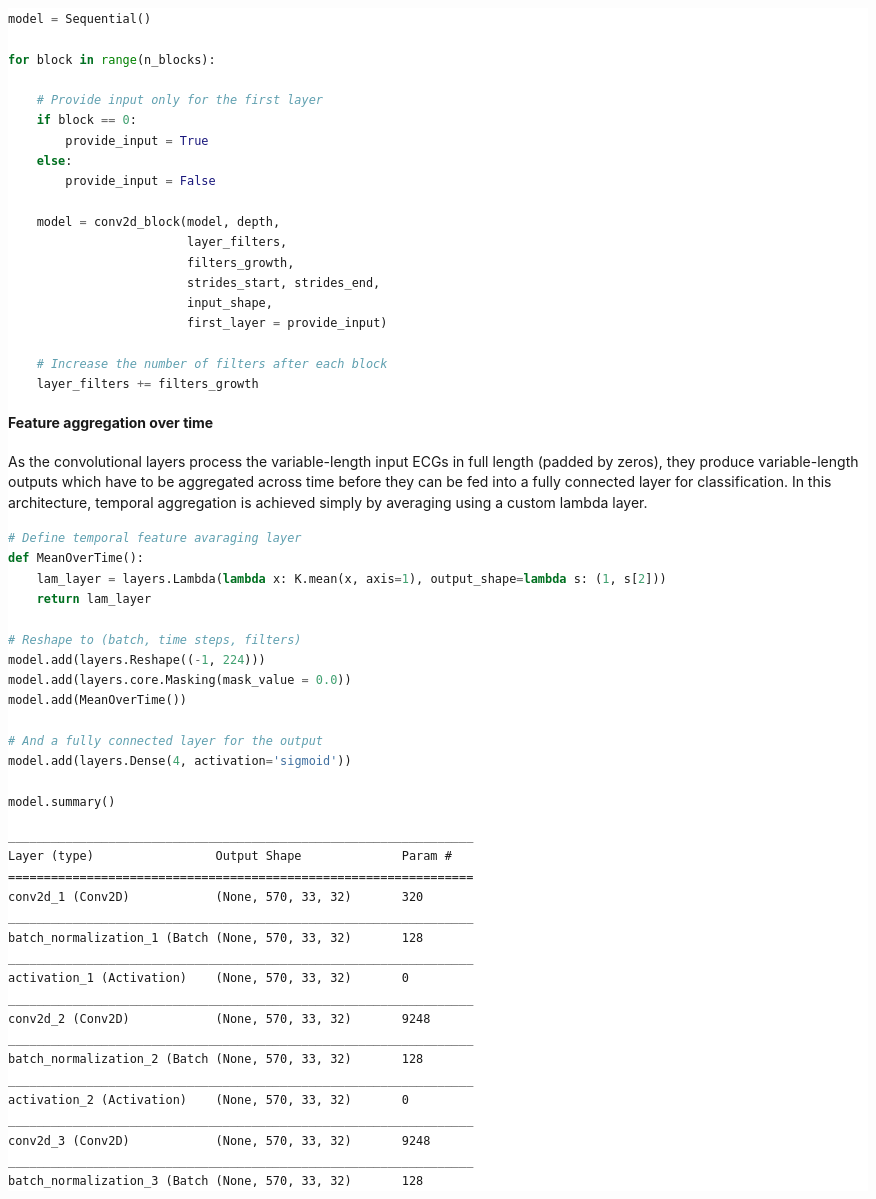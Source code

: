 
```python
model = Sequential()

for block in range(n_blocks):

    # Provide input only for the first layer
    if block == 0:
        provide_input = True
    else:
        provide_input = False
    
    model = conv2d_block(model, depth,
                         layer_filters,
                         filters_growth,
                         strides_start, strides_end,
                         input_shape,
                         first_layer = provide_input)
    
    # Increase the number of filters after each block
    layer_filters += filters_growth
```

#### Feature aggregation over time ####
As the convolutional layers process the variable-length input ECGs in full length (padded by zeros), they produce variable-length outputs which have to be aggregated across time before they can be fed into a fully connected layer for classification. In this architecture, temporal aggregation is achieved simply by averaging using a custom lambda layer.


```python
# Define temporal feature avaraging layer
def MeanOverTime():
    lam_layer = layers.Lambda(lambda x: K.mean(x, axis=1), output_shape=lambda s: (1, s[2]))
    return lam_layer

# Reshape to (batch, time steps, filters)
model.add(layers.Reshape((-1, 224)))
model.add(layers.core.Masking(mask_value = 0.0))
model.add(MeanOverTime())

# And a fully connected layer for the output
model.add(layers.Dense(4, activation='sigmoid'))

model.summary()
```

    _________________________________________________________________
    Layer (type)                 Output Shape              Param #   
    =================================================================
    conv2d_1 (Conv2D)            (None, 570, 33, 32)       320       
    _________________________________________________________________
    batch_normalization_1 (Batch (None, 570, 33, 32)       128       
    _________________________________________________________________
    activation_1 (Activation)    (None, 570, 33, 32)       0         
    _________________________________________________________________
    conv2d_2 (Conv2D)            (None, 570, 33, 32)       9248      
    _________________________________________________________________
    batch_normalization_2 (Batch (None, 570, 33, 32)       128       
    _________________________________________________________________
    activation_2 (Activation)    (None, 570, 33, 32)       0         
    _________________________________________________________________
    conv2d_3 (Conv2D)            (None, 570, 33, 32)       9248      
    _________________________________________________________________
    batch_normalization_3 (Batch (None, 570, 33, 32)       128       